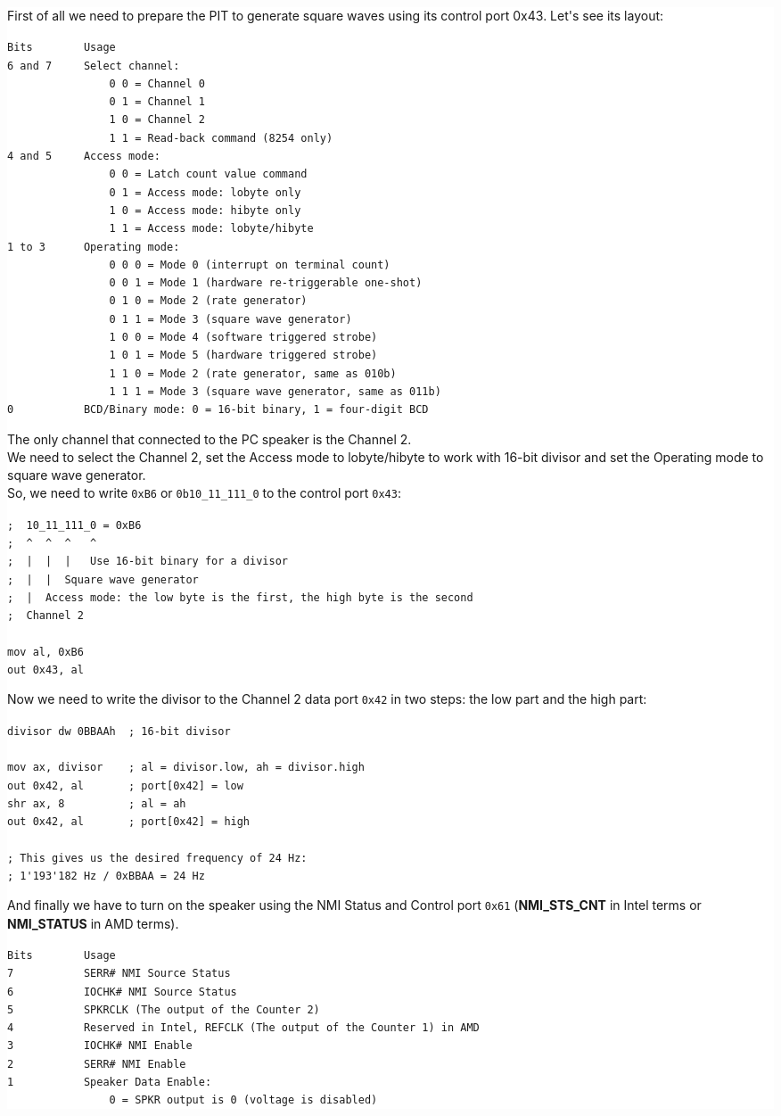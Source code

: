 First of all we need to prepare the PIT to generate square waves using its control port 0x43. Let's see its layout:  
```
Bits        Usage
6 and 7     Select channel:
                0 0 = Channel 0
                0 1 = Channel 1
                1 0 = Channel 2
                1 1 = Read-back command (8254 only)
4 and 5     Access mode:
                0 0 = Latch count value command
                0 1 = Access mode: lobyte only
                1 0 = Access mode: hibyte only
                1 1 = Access mode: lobyte/hibyte
1 to 3      Operating mode:
                0 0 0 = Mode 0 (interrupt on terminal count)
                0 0 1 = Mode 1 (hardware re-triggerable one-shot)
                0 1 0 = Mode 2 (rate generator)
                0 1 1 = Mode 3 (square wave generator)
                1 0 0 = Mode 4 (software triggered strobe)
                1 0 1 = Mode 5 (hardware triggered strobe)
                1 1 0 = Mode 2 (rate generator, same as 010b)
                1 1 1 = Mode 3 (square wave generator, same as 011b)
0           BCD/Binary mode: 0 = 16-bit binary, 1 = four-digit BCD
```
The only channel that connected to the PC speaker is the Channel 2.  
We need to select the Channel 2, set the Access mode to lobyte/hibyte to work with 16-bit divisor and set the Operating mode to square wave generator.  
So, we need to write `0xB6` or `0b10_11_111_0` to the control port `0x43`:
```x86asm
;  10_11_111_0 = 0xB6
;  ^  ^  ^   ^
;  |  |  |   Use 16-bit binary for a divisor
;  |  |  Square wave generator
;  |  Access mode: the low byte is the first, the high byte is the second
;  Channel 2

mov al, 0xB6
out 0x43, al
```
Now we need to write the divisor to the Channel 2 data port `0x42` in two steps: the low part and the high part:
```x86asm
divisor dw 0BBAAh  ; 16-bit divisor

mov ax, divisor    ; al = divisor.low, ah = divisor.high
out 0x42, al       ; port[0x42] = low
shr ax, 8          ; al = ah
out 0x42, al       ; port[0x42] = high

; This gives us the desired frequency of 24 Hz:
; 1'193'182 Hz / 0xBBAA = 24 Hz
```
And finally we have to turn on the speaker using the NMI Status and Control port `0x61` (**NMI_STS_CNT** in Intel terms or **NMI_STATUS** in AMD terms).  
```
Bits        Usage
7           SERR# NMI Source Status
6           IOCHK# NMI Source Status
5           SPKRCLK (The output of the Counter 2)
4           Reserved in Intel, REFCLK (The output of the Counter 1) in AMD
3           IOCHK# NMI Enable
2           SERR# NMI Enable
1           Speaker Data Enable:
                0 = SPKR output is 0 (voltage is disabled)
```